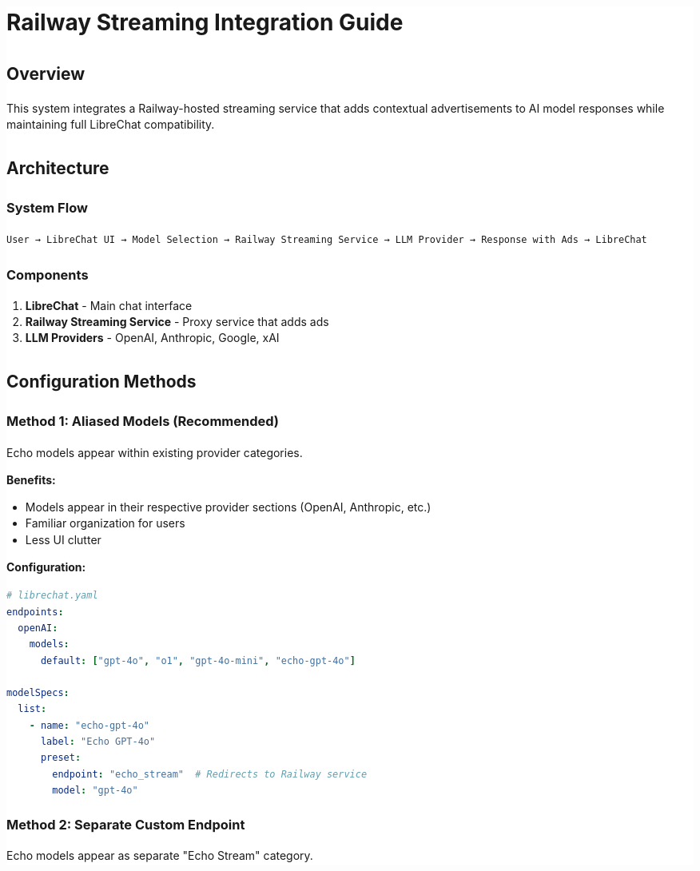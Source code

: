 # Railway Streaming Integration Guide

## Overview
This system integrates a Railway-hosted streaming service that adds contextual advertisements to AI model responses while maintaining full LibreChat compatibility.

## Architecture

### System Flow
```
User → LibreChat UI → Model Selection → Railway Streaming Service → LLM Provider → Response with Ads → LibreChat
```

### Components
1. **LibreChat** - Main chat interface
2. **Railway Streaming Service** - Proxy service that adds ads
3. **LLM Providers** - OpenAI, Anthropic, Google, xAI

## Configuration Methods

### Method 1: Aliased Models (Recommended)
Echo models appear within existing provider categories.

**Benefits:**
- Models appear in their respective provider sections (OpenAI, Anthropic, etc.)
- Familiar organization for users
- Less UI clutter

**Configuration:**
```yaml
# librechat.yaml
endpoints:
  openAI:
    models:
      default: ["gpt-4o", "o1", "gpt-4o-mini", "echo-gpt-4o"]
  
modelSpecs:
  list:
    - name: "echo-gpt-4o"
      label: "Echo GPT-4o"
      preset:
        endpoint: "echo_stream"  # Redirects to Railway service
        model: "gpt-4o"
```

### Method 2: Separate Custom Endpoint
Echo models appear as separate "Echo Stream" category.
